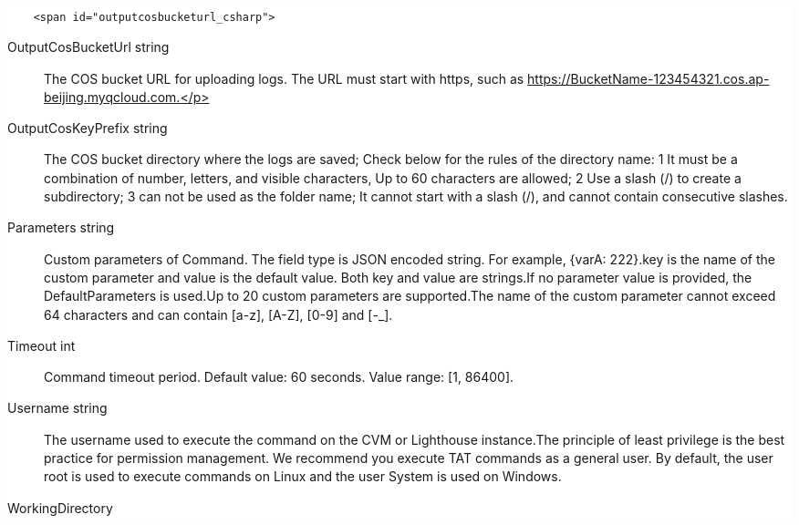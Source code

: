         <span id="outputcosbucketurl_csharp">
<a data-swiftype-name="resource-property" data-swiftype-type="text" href="#outputcosbucketurl_csharp" style="color: inherit; text-decoration: inherit;">Output<wbr>Cos<wbr>Bucket<wbr>Url</a>
</span>
        <span class="property-indicator"></span>
        <span class="property-type">string</span>
    </dt>
    <dd><p>The COS bucket URL for uploading logs. The URL must start with https, such as https://BucketName-123454321.cos.ap-beijing.myqcloud.com.</p>
</dd><dt class="property-optional property-replacement"
            title="Optional">
        <span id="outputcoskeyprefix_csharp">
<a data-swiftype-name="resource-property" data-swiftype-type="text" href="#outputcoskeyprefix_csharp" style="color: inherit; text-decoration: inherit;">Output<wbr>Cos<wbr>Key<wbr>Prefix</a>
</span>
        <span class="property-indicator"></span>
        <span class="property-type">string</span>
    </dt>
    <dd><p>The COS bucket directory where the logs are saved; Check below for the rules of the directory name: 1 It must be a combination of number, letters, and visible characters, Up to 60 characters are allowed; 2 Use a slash (/) to create a subdirectory; 3 can not be used as the folder name; It cannot start with a slash (/), and cannot contain consecutive slashes.</p>
</dd><dt class="property-optional property-replacement"
            title="Optional">
        <span id="parameters_csharp">
<a data-swiftype-name="resource-property" data-swiftype-type="text" href="#parameters_csharp" style="color: inherit; text-decoration: inherit;">Parameters</a>
</span>
        <span class="property-indicator"></span>
        <span class="property-type">string</span>
    </dt>
    <dd><p>Custom parameters of Command. The field type is JSON encoded string. For example, {varA: 222}.key is the name of the custom parameter and value is the default value. Both key and value are strings.If no parameter value is provided, the DefaultParameters is used.Up to 20 custom parameters are supported.The name of the custom parameter cannot exceed 64 characters and can contain [a-z], [A-Z], [0-9] and [-_].</p>
</dd><dt class="property-optional property-replacement"
            title="Optional">
        <span id="timeout_csharp">
<a data-swiftype-name="resource-property" data-swiftype-type="text" href="#timeout_csharp" style="color: inherit; text-decoration: inherit;">Timeout</a>
</span>
        <span class="property-indicator"></span>
        <span class="property-type">int</span>
    </dt>
    <dd><p>Command timeout period. Default value: 60 seconds. Value range: [1, 86400].</p>
</dd><dt class="property-optional property-replacement"
            title="Optional">
        <span id="username_csharp">
<a data-swiftype-name="resource-property" data-swiftype-type="text" href="#username_csharp" style="color: inherit; text-decoration: inherit;">Username</a>
</span>
        <span class="property-indicator"></span>
        <span class="property-type">string</span>
    </dt>
    <dd><p>The username used to execute the command on the CVM or Lighthouse instance.The principle of least privilege is the best practice for permission management. We recommend you execute TAT commands as a general user. By default, the user root is used to execute commands on Linux and the user System is used on Windows.</p>
</dd><dt class="property-optional property-replacement"
            title="Optional">
        <span id="workingdirectory_csharp">
<a data-swiftype-name="resource-property" data-swiftype-type="text" href="#workingdirectory_csharp" style="color: inherit; text-decoration: inherit;">Working<wbr>Directory</a>